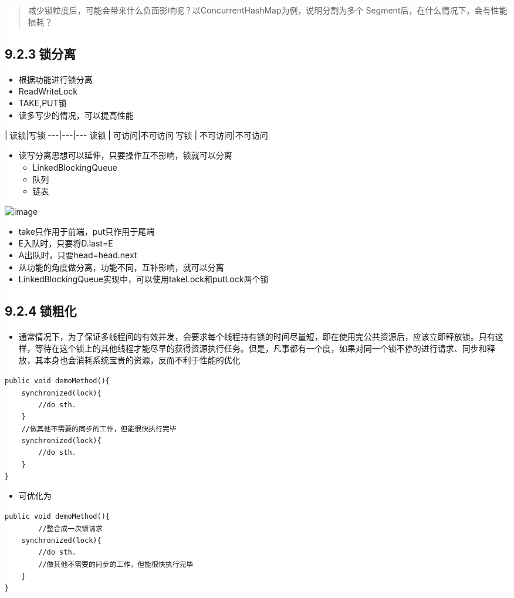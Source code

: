 >减少锁粒度后，可能会带来什么负面影响呢？以ConcurrentHashMap为例，说明分割为多个
Segment后，在什么情况下，会有性能损耗？

## 9.2.3 锁分离

- 根据功能进行锁分离
- ReadWriteLock
- TAKE,PUT锁
- 读多写少的情况，可以提高性能

 | 读锁|写锁
---|---|---
读锁 | 可访问|不可访问
写锁 | 不可访问|不可访问

- 读写分离思想可以延伸，只要操作互不影响，锁就可以分离
    - LinkedBlockingQueue
    - 队列
    - 链表

![image](http://clsaaleanjvmimgbed-1252032169.cossh.myqcloud.com/course_sulianchengjin/9-2-3-1.png)
- take只作用于前端，put只作用于尾端
- E入队时，只要将D.last=E
- A出队时，只要head=head.next
- 从功能的角度做分离，功能不同，互补影响，就可以分离
- LinkedBlockingQueue实现中，可以使用takeLock和putLock两个锁

## 9.2.4 锁粗化

- 通常情况下，为了保证多线程间的有效并发，会要求每个线程持有锁的时间尽量短，即在使用完公共资源后，应该立即释放锁。只有这样，等待在这个锁上的其他线程才能尽早的获得资源执行任务。但是，凡事都有一个度，如果对同一个锁不停的进行请求、同步和释放，其本身也会消耗系统宝贵的资源，反而不利于性能的优化

```
public void demoMethod(){
	synchronized(lock){
		//do sth.
	}
	//做其他不需要的同步的工作，但能很快执行完毕
	synchronized(lock){
		//do sth.
	}
}

```
- 可优化为
```
public void demoMethod(){
		//整合成一次锁请求
	synchronized(lock){
		//do sth.
		//做其他不需要的同步的工作，但能很快执行完毕
	}
}

```
